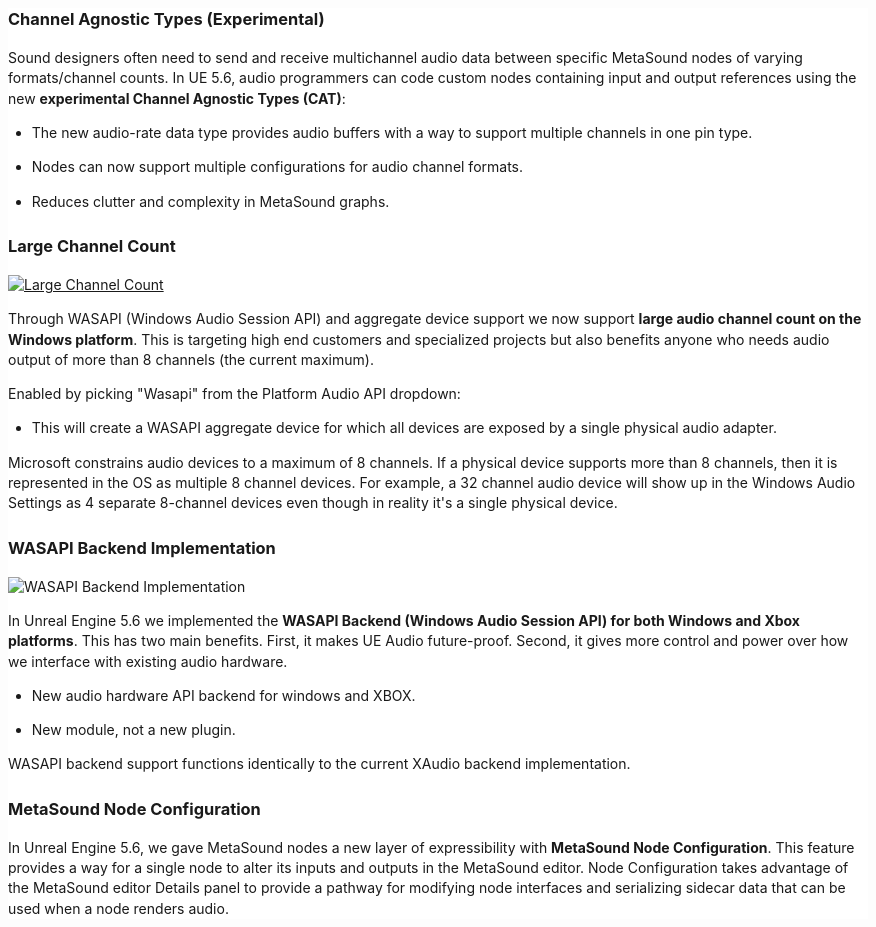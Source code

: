 
### Channel Agnostic Types (Experimental)

Sound designers often need to send and receive multichannel audio data between specific MetaSound nodes of varying formats/channel counts. In UE 5.6, audio programmers can code custom nodes containing input and output references using the new **experimental Channel Agnostic Types (CAT)**:

-   The new audio-rate data type provides audio buffers with a way to support multiple channels in one pin type.
    
-   Nodes can now support multiple configurations for audio channel formats.
    
-   Reduces clutter and complexity in MetaSound graphs.
    

### Large Channel Count

[![Large Channel Count](https://dev.epicgames.com/community/api/documentation/image/d865cc30-cf2e-4181-9a45-9a76f6986324?resizing_type=fit)](https://dev.epicgames.com/community/api/documentation/image/d865cc30-cf2e-4181-9a45-9a76f6986324?resizing_type=fit)

Through WASAPI (Windows Audio Session API) and aggregate device support we now support **large audio channel count on the Windows platform**. This is targeting high end customers and specialized projects but also benefits anyone who needs audio output of more than 8 channels (the current maximum).

Enabled by picking "Wasapi" from the Platform Audio API dropdown:

-   This will create a WASAPI aggregate device for which all devices are exposed by a single physical audio adapter.
    

Microsoft constrains audio devices to a maximum of 8 channels. If a physical device supports more than 8 channels, then it is represented in the OS as multiple 8 channel devices. For example, a 32 channel audio device will show up in the Windows Audio Settings as 4 separate 8-channel devices even though in reality it's a single physical device.

### WASAPI Backend Implementation

![WASAPI Backend Implementation](https://dev.epicgames.com/community/api/documentation/image/c1dc4fbe-75e9-4463-8c6d-c1176a5faaf3?resizing_type=fit)

In Unreal Engine 5.6 we implemented the **WASAPI Backend (Windows Audio Session API) for both Windows and Xbox platforms**. This has two main benefits. First, it makes UE Audio future-proof. Second, it gives more control and power over how we interface with existing audio hardware.

-   New audio hardware API backend for windows and XBOX.
    
-   New module, not a new plugin.
    

WASAPI backend support functions identically to the current XAudio backend implementation.

### MetaSound Node Configuration

In Unreal Engine 5.6, we gave MetaSound nodes a new layer of expressibility with **MetaSound Node Configuration**. This feature provides a way for a single node to alter its inputs and outputs in the MetaSound editor. Node Configuration takes advantage of the MetaSound editor Details panel to provide a pathway for modifying node interfaces and serializing sidecar data that can be used when a node renders audio.
